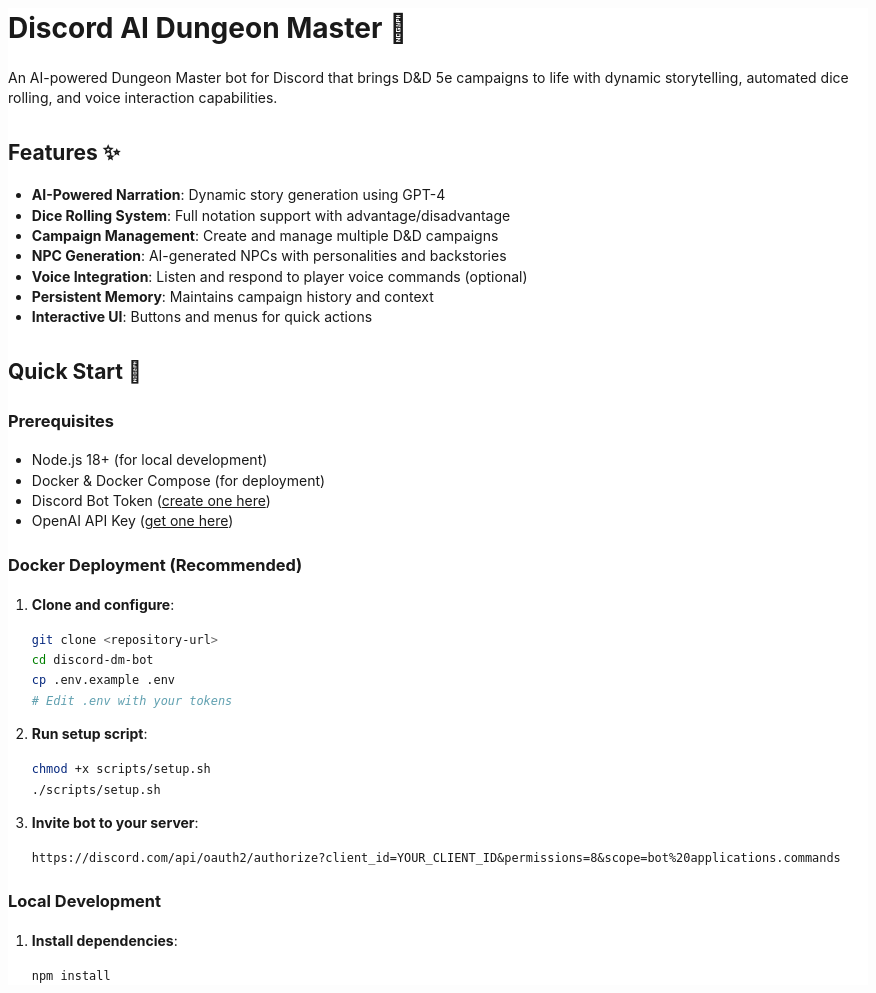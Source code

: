 # Discord AI Dungeon Master 🎲

An AI-powered Dungeon Master bot for Discord that brings D&D 5e campaigns to life with dynamic storytelling, automated dice rolling, and voice interaction capabilities.

## Features ✨

- **AI-Powered Narration**: Dynamic story generation using GPT-4
- **Dice Rolling System**: Full notation support with advantage/disadvantage
- **Campaign Management**: Create and manage multiple D&D campaigns
- **NPC Generation**: AI-generated NPCs with personalities and backstories
- **Voice Integration**: Listen and respond to player voice commands (optional)
- **Persistent Memory**: Maintains campaign history and context
- **Interactive UI**: Buttons and menus for quick actions

## Quick Start 🚀

### Prerequisites
- Node.js 18+ (for local development)
- Docker & Docker Compose (for deployment)
- Discord Bot Token ([create one here](https://discord.com/developers/applications))
- OpenAI API Key ([get one here](https://platform.openai.com/api-keys))

### Docker Deployment (Recommended)

1. **Clone and configure**:
   ```bash
   git clone <repository-url>
   cd discord-dm-bot
   cp .env.example .env
   # Edit .env with your tokens
   ```

2. **Run setup script**:
   ```bash
   chmod +x scripts/setup.sh
   ./scripts/setup.sh
   ```

3. **Invite bot to your server**:
   ```
   https://discord.com/api/oauth2/authorize?client_id=YOUR_CLIENT_ID&permissions=8&scope=bot%20applications.commands
   ```

### Local Development

1. **Install dependencies**:
   ```bash
   npm install
   ```
